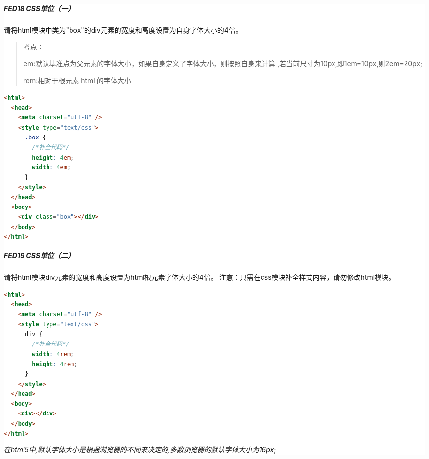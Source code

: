##### FED18 CSS单位（一）

请将html模块中类为"box"的div元素的宽度和高度设置为自身字体大小的4倍。

> 考点：    
>
> em:默认基准点为父元素的字体大小，如果自身定义了字体大小，则按照自身来计算 ,若当前尺寸为10px,即1em=10px,则2em=20px;
>
> rem:相对于根元素 html 的字体大小

~~~html
<html>
  <head>
    <meta charset="utf-8" />
    <style type="text/css">
      .box {
        /*补全代码*/
        height: 4em;
        width: 4em;
      }
    </style>
  </head>
  <body>
    <div class="box"></div>
  </body>
</html>

~~~

##### **FED19** **CSS单位（二）**

请将html模块div元素的宽度和高度设置为html根元素字体大小的4倍。
注意：只需在css模块补全样式内容，请勿修改html模块。

~~~html
<html>
  <head>
    <meta charset="utf-8" />
    <style type="text/css">
      div {
        /*补全代码*/
        width: 4rem;
        height: 4rem;
      }
    </style>
  </head>
  <body>
    <div></div>
  </body>
</html>

~~~

*在html5中,默认字体大小是根据浏览器的不同来决定的,多数浏览器的默认字体大小为16px*;
